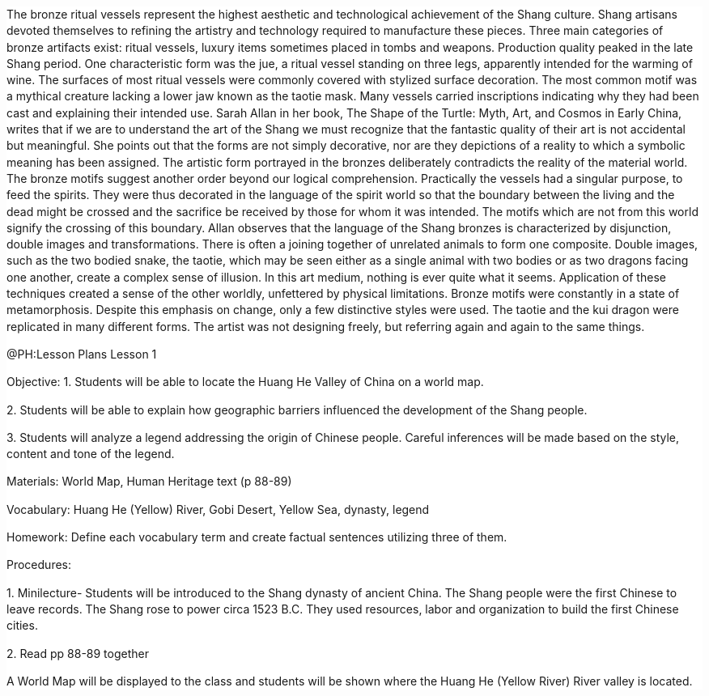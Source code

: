 The bronze ritual vessels represent the highest aesthetic and technological achievement of the Shang culture.  Shang artisans devoted themselves to refining the artistry and technology required to manufacture these pieces.  Three main categories of bronze artifacts exist: ritual vessels, luxury items sometimes placed in tombs and weapons.  Production quality peaked in the late Shang period.  One characteristic form was the jue, a ritual vessel standing on three legs, apparently intended for the warming of  wine.  The surfaces of most ritual vessels were commonly covered with stylized surface decoration.  The most common motif was a mythical creature lacking a lower jaw known as the taotie mask.  Many vessels carried inscriptions indicating why they had been cast and explaining their intended use. Sarah Allan in her book, The Shape of the Turtle: Myth, Art, and Cosmos in Early China, writes that if we are to understand the art of the Shang we must recognize that the fantastic quality of their art is not accidental but meaningful.  She points out that the forms are not simply decorative, nor are they depictions of a reality to which a symbolic meaning has been assigned.  The artistic form portrayed in the bronzes deliberately contradicts the reality of the material world.  The bronze motifs suggest another order beyond our logical comprehension.  Practically the vessels had a singular purpose, to feed the spirits.  They were thus decorated in the language of the spirit world so that the boundary between the living and the dead might be crossed and the sacrifice be received by those for whom it was intended.  The motifs which are not from this world signify the crossing of this boundary.  Allan observes that the language of the Shang bronzes is characterized by disjunction, double images and transformations.  There is often a joining together of unrelated animals to form one composite.  Double images, such as the two bodied snake, the taotie, which may be seen either as a single animal with two bodies or as two dragons facing one another, create a complex sense of illusion.  In this art medium, nothing is ever quite what it seems.  Application of these techniques created a sense of the other worldly, unfettered by physical limitations.  Bronze motifs were constantly in a state of metamorphosis.  Despite this emphasis on change, only a few distinctive styles were used. The taotie and the kui dragon were replicated in many different forms.  The artist was not designing freely, but referring again and again to the same things.
<p>
@PH:Lesson Plans
Lesson 1
</p>
<p>
Objective: 1.  Students will be able to locate the Huang He Valley of China on a world map.
</p>
<p>
2.  Students will be able to explain how geographic barriers influenced the development of the Shang people.
</p>
<p>
3.  Students will analyze a legend addressing the origin of Chinese people.  Careful inferences will be made based on the style, content and tone of the legend.
</p>
<p>
Materials:  World Map, Human Heritage text (p 88-89)
</p>
<p>
Vocabulary:  Huang He (Yellow) River, Gobi Desert, Yellow Sea, dynasty, legend
</p>
<p>
Homework:  Define each vocabulary term and create factual sentences utilizing three of them.
</p>
<p>
Procedures:
</p>
<p>
1.  Minilecture-  Students will be introduced to the Shang dynasty of ancient China.  The Shang people were the first Chinese to leave records.  The Shang rose to power circa 1523 B.C.  They used resources, labor and organization to build the first Chinese cities.
</p>
<p>
2.  Read pp 88-89 together
</p>
<p>
A World Map will be displayed to the class and students will be shown where the Huang He (Yellow River) River valley is located.